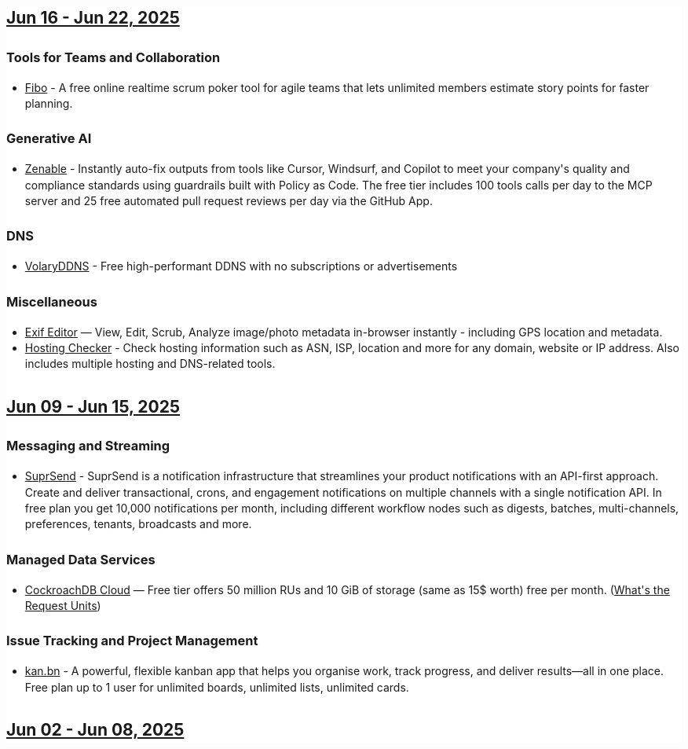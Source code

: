 ## [Jun 16 - Jun 22, 2025](/content/2025/24/README.md)

### Tools for Teams and Collaboration

*   [Fibo](https://fibo.dev) - A free online realtime scrum poker tool for agile teams that lets unlimited members estimate story points for faster planning.

### Generative AI

*   [Zenable](https://zenable.io) - Instantly auto-fix outputs from tools like Cursor, Windsurf, and Copilot to meet your company's quality and compliance standards using guardrails built with Policy as Code. The free tier includes 100 tools calls per day to the MCP server and 25 free automated pull request reviews per day via the GitHub App.

### DNS

*   [VolaryDDNS](https://volaryddns.net) - Free high-performant DDNS with no subscriptions or advertisements

### Miscellaneous

*   [Exif Editor](https://exifeditor.io/) — View, Edit, Scrub, Analyze image/photo metadata in-browser instantly - including GPS location and metadata.
*   [Hosting Checker](https://hostingchecker.co) - Check hosting information such as ASN, ISP, location and more for any domain, website or IP address. Also includes multiple hosting and DNS-related tools.

## [Jun 09 - Jun 15, 2025](/content/2025/23/README.md)

### Messaging and Streaming

*   [SuprSend](https://www.suprsend.com/) - SuprSend is a notification infrastructure that streamlines your product notifications with an API-first approach. Create and deliver transactional, crons, and engagement notifications on multiple channels with a single notification API. In free plan you get 10,000 notifications per month, including different workflow nodes such as digests, batches, multi-channels, preferences, tenants, broadcasts and more.

### Managed Data Services

*   [CockroachDB Cloud](https://www.cockroachlabs.com/pricing/) — Free tier offers 50 million RUs and 10 GiB of storage (same as 15$ worth) free per month. ([What's the Request Units](https://www.cockroachlabs.com/docs/cockroachcloud/metrics-request-units.html))

### Issue Tracking and Project Management

*   [kan.bn](https://kan.bn/) - A powerful, flexible kanban app that helps you organise work, track progress, and deliver results—all in one place. Free plan up to 1 user for unlimited boards, unlimited lists, unlimited cards.

## [Jun 02 - Jun 08, 2025](/content/2025/22/README.md)
